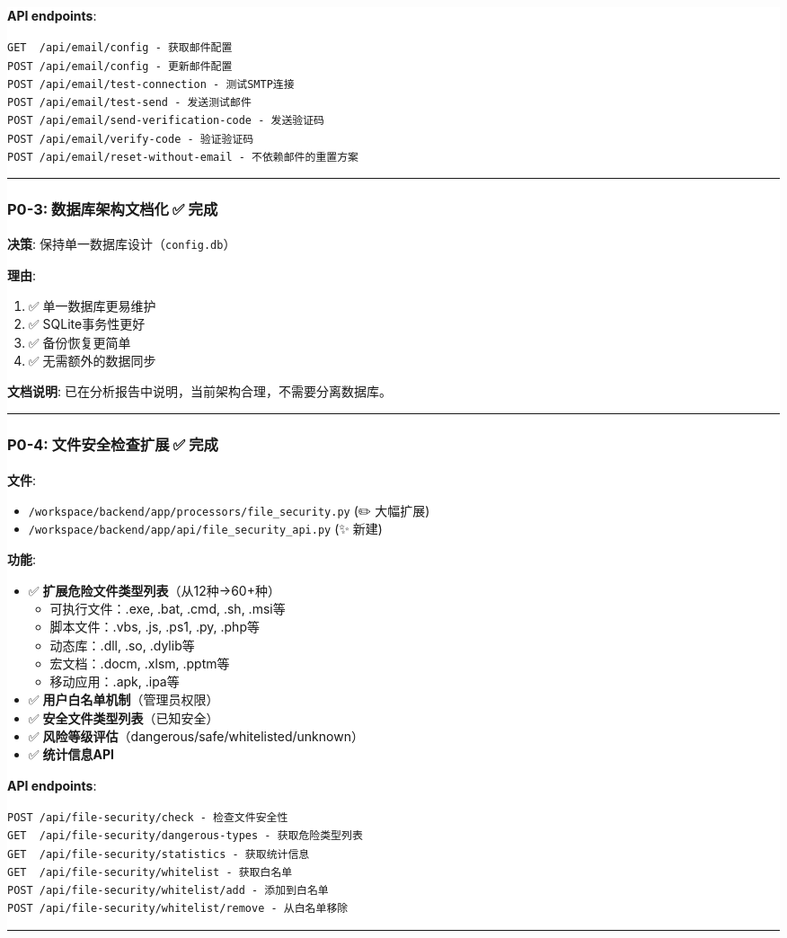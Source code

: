 **API endpoints**:
```
GET  /api/email/config - 获取邮件配置
POST /api/email/config - 更新邮件配置
POST /api/email/test-connection - 测试SMTP连接
POST /api/email/test-send - 发送测试邮件
POST /api/email/send-verification-code - 发送验证码
POST /api/email/verify-code - 验证验证码
POST /api/email/reset-without-email - 不依赖邮件的重置方案
```

---

### P0-3: 数据库架构文档化 ✅ **完成**
**决策**: 保持单一数据库设计（`config.db`）

**理由**:
1. ✅ 单一数据库更易维护
2. ✅ SQLite事务性更好
3. ✅ 备份恢复更简单
4. ✅ 无需额外的数据同步

**文档说明**: 已在分析报告中说明，当前架构合理，不需要分离数据库。

---

### P0-4: 文件安全检查扩展 ✅ **完成**
**文件**:
- `/workspace/backend/app/processors/file_security.py` (✏️ 大幅扩展)
- `/workspace/backend/app/api/file_security_api.py` (✨ 新建)

**功能**:
- ✅ **扩展危险文件类型列表**（从12种→60+种）
  - 可执行文件：.exe, .bat, .cmd, .sh, .msi等
  - 脚本文件：.vbs, .js, .ps1, .py, .php等
  - 动态库：.dll, .so, .dylib等
  - 宏文档：.docm, .xlsm, .pptm等
  - 移动应用：.apk, .ipa等
- ✅ **用户白名单机制**（管理员权限）
- ✅ **安全文件类型列表**（已知安全）
- ✅ **风险等级评估**（dangerous/safe/whitelisted/unknown）
- ✅ **统计信息API**

**API endpoints**:
```
POST /api/file-security/check - 检查文件安全性
GET  /api/file-security/dangerous-types - 获取危险类型列表
GET  /api/file-security/statistics - 获取统计信息
GET  /api/file-security/whitelist - 获取白名单
POST /api/file-security/whitelist/add - 添加到白名单
POST /api/file-security/whitelist/remove - 从白名单移除
```

---
